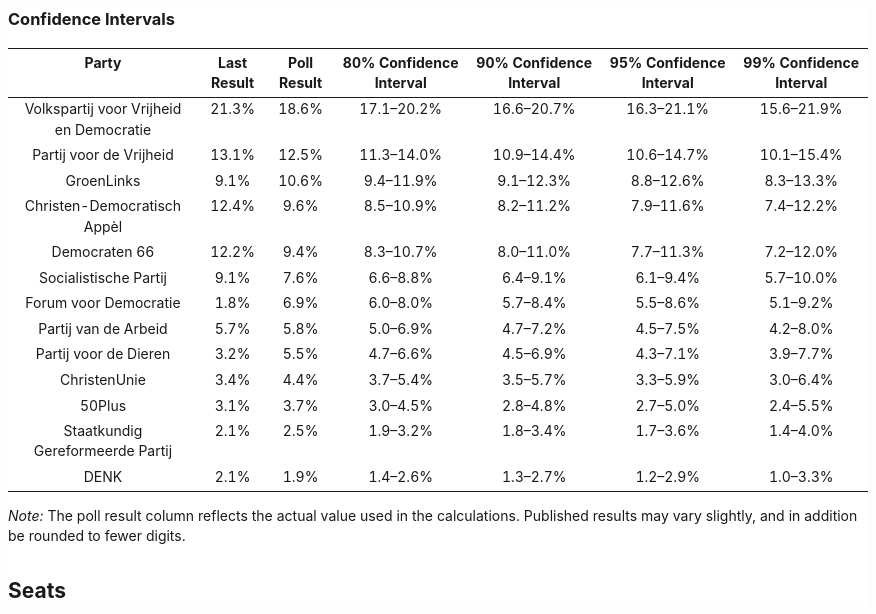### Confidence Intervals

| Party | Last Result | Poll Result | 80% Confidence Interval | 90% Confidence Interval | 95% Confidence Interval | 99% Confidence Interval |
|:-----:|:-----------:|:-----------:|:-----------------------:|:-----------------------:|:-----------------------:|:-----------------------:|
| Volkspartij voor Vrijheid en Democratie | 21.3% | 18.6% | 17.1–20.2% |16.6–20.7% |16.3–21.1% |15.6–21.9% |
| Partij voor de Vrijheid | 13.1% | 12.5% | 11.3–14.0% |10.9–14.4% |10.6–14.7% |10.1–15.4% |
| GroenLinks | 9.1% | 10.6% | 9.4–11.9% |9.1–12.3% |8.8–12.6% |8.3–13.3% |
| Christen-Democratisch Appèl | 12.4% | 9.6% | 8.5–10.9% |8.2–11.2% |7.9–11.6% |7.4–12.2% |
| Democraten 66 | 12.2% | 9.4% | 8.3–10.7% |8.0–11.0% |7.7–11.3% |7.2–12.0% |
| Socialistische Partij | 9.1% | 7.6% | 6.6–8.8% |6.4–9.1% |6.1–9.4% |5.7–10.0% |
| Forum voor Democratie | 1.8% | 6.9% | 6.0–8.0% |5.7–8.4% |5.5–8.6% |5.1–9.2% |
| Partij van de Arbeid | 5.7% | 5.8% | 5.0–6.9% |4.7–7.2% |4.5–7.5% |4.2–8.0% |
| Partij voor de Dieren | 3.2% | 5.5% | 4.7–6.6% |4.5–6.9% |4.3–7.1% |3.9–7.7% |
| ChristenUnie | 3.4% | 4.4% | 3.7–5.4% |3.5–5.7% |3.3–5.9% |3.0–6.4% |
| 50Plus | 3.1% | 3.7% | 3.0–4.5% |2.8–4.8% |2.7–5.0% |2.4–5.5% |
| Staatkundig Gereformeerde Partij | 2.1% | 2.5% | 1.9–3.2% |1.8–3.4% |1.7–3.6% |1.4–4.0% |
| DENK | 2.1% | 1.9% | 1.4–2.6% |1.3–2.7% |1.2–2.9% |1.0–3.3% |

*Note:* The poll result column reflects the actual value used in the calculations. Published results may vary slightly, and in addition be rounded to fewer digits.

## Seats
